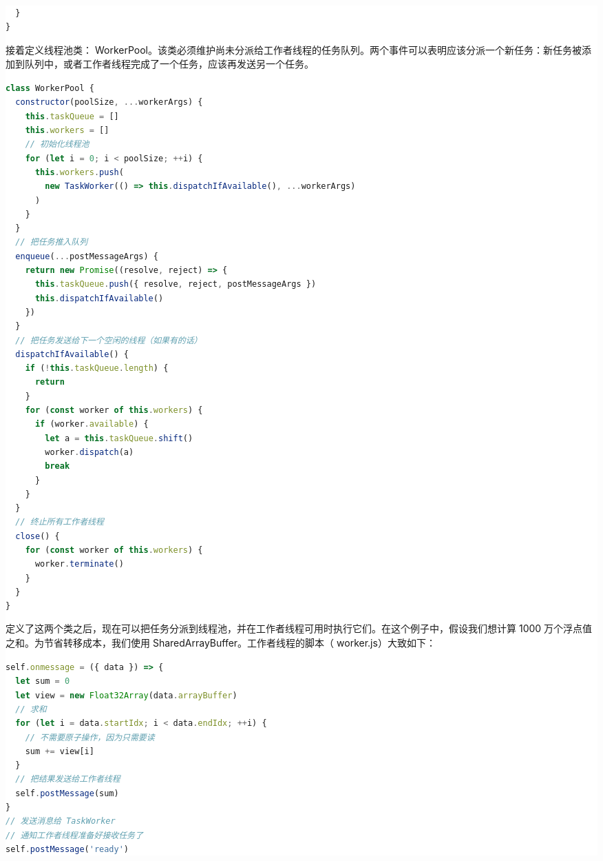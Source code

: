```js
  }
}
```

接着定义线程池类： WorkerPool。该类必须维护尚未分派给工作者线程的任务队列。两个事件可以表明应该分派一个新任务：新任务被添加到队列中，或者工作者线程完成了一个任务，应该再发送另一个任务。

```js
class WorkerPool {
  constructor(poolSize, ...workerArgs) {
    this.taskQueue = []
    this.workers = []
    // 初始化线程池
    for (let i = 0; i < poolSize; ++i) {
      this.workers.push(
        new TaskWorker(() => this.dispatchIfAvailable(), ...workerArgs)
      )
    }
  }
  // 把任务推入队列
  enqueue(...postMessageArgs) {
    return new Promise((resolve, reject) => {
      this.taskQueue.push({ resolve, reject, postMessageArgs })
      this.dispatchIfAvailable()
    })
  }
  // 把任务发送给下一个空闲的线程（如果有的话）
  dispatchIfAvailable() {
    if (!this.taskQueue.length) {
      return
    }
    for (const worker of this.workers) {
      if (worker.available) {
        let a = this.taskQueue.shift()
        worker.dispatch(a)
        break
      }
    }
  }
  // 终止所有工作者线程
  close() {
    for (const worker of this.workers) {
      worker.terminate()
    }
  }
}
```

定义了这两个类之后，现在可以把任务分派到线程池，并在工作者线程可用时执行它们。在这个例子中，假设我们想计算 1000 万个浮点值之和。为节省转移成本，我们使用 SharedArrayBuffer。工作者线程的脚本（ worker.js）大致如下：

```js
self.onmessage = ({ data }) => {
  let sum = 0
  let view = new Float32Array(data.arrayBuffer)
  // 求和
  for (let i = data.startIdx; i < data.endIdx; ++i) {
    // 不需要原子操作，因为只需要读
    sum += view[i]
  }
  // 把结果发送给工作者线程
  self.postMessage(sum)
}
// 发送消息给 TaskWorker
// 通知工作者线程准备好接收任务了
self.postMessage('ready')
```